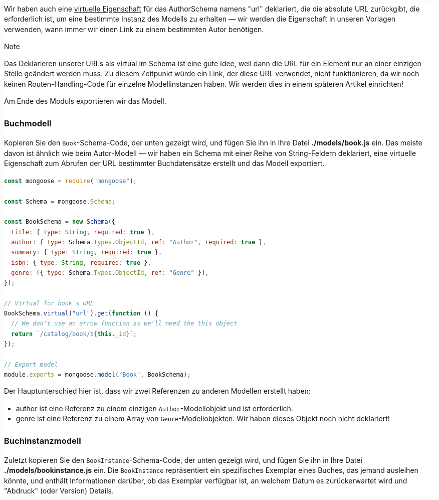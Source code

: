 Wir haben auch eine [virtuelle Eigenschaft](#virtuelle_eigenschaften) für das AuthorSchema namens "url" deklariert, die die absolute URL zurückgibt, die erforderlich ist, um eine bestimmte Instanz des Modells zu erhalten — wir werden die Eigenschaft in unseren Vorlagen verwenden, wann immer wir einen Link zu einem bestimmten Autor benötigen.

> [!NOTE]
> Das Deklarieren unserer URLs als virtual im Schema ist eine gute Idee, weil dann die URL für ein Element nur an einer einzigen Stelle geändert werden muss. Zu diesem Zeitpunkt würde ein Link, der diese URL verwendet, nicht funktionieren, da wir noch keinen Routen-Handling-Code für einzelne Modellinstanzen haben. Wir werden dies in einem späteren Artikel einrichten!

Am Ende des Moduls exportieren wir das Modell.

### Buchmodell

Kopieren Sie den `Book`-Schema-Code, der unten gezeigt wird, und fügen Sie ihn in Ihre Datei **./models/book.js** ein. Das meiste davon ist ähnlich wie beim Autor-Modell — wir haben ein Schema mit einer Reihe von String-Feldern deklariert, eine virtuelle Eigenschaft zum Abrufen der URL bestimmter Buchdatensätze erstellt und das Modell exportiert.

```js
const mongoose = require("mongoose");

const Schema = mongoose.Schema;

const BookSchema = new Schema({
  title: { type: String, required: true },
  author: { type: Schema.Types.ObjectId, ref: "Author", required: true },
  summary: { type: String, required: true },
  isbn: { type: String, required: true },
  genre: [{ type: Schema.Types.ObjectId, ref: "Genre" }],
});

// Virtual for book's URL
BookSchema.virtual("url").get(function () {
  // We don't use an arrow function as we'll need the this object
  return `/catalog/book/${this._id}`;
});

// Export model
module.exports = mongoose.model("Book", BookSchema);
```

Der Hauptunterschied hier ist, dass wir zwei Referenzen zu anderen Modellen erstellt haben:

- author ist eine Referenz zu einem einzigen `Author`-Modellobjekt und ist erforderlich.
- genre ist eine Referenz zu einem Array von `Genre`-Modellobjekten. Wir haben dieses Objekt noch nicht deklariert!

### Buchinstanzmodell

Zuletzt kopieren Sie den `BookInstance`-Schema-Code, der unten gezeigt wird, und fügen Sie ihn in Ihre Datei **./models/bookinstance.js** ein. Die `BookInstance` repräsentiert ein spezifisches Exemplar eines Buches, das jemand ausleihen könnte, und enthält Informationen darüber, ob das Exemplar verfügbar ist, an welchem Datum es zurückerwartet wird und "Abdruck" (oder Version) Details.
